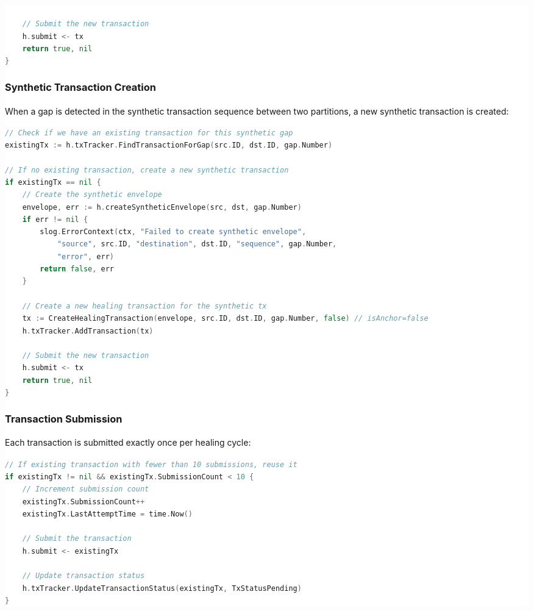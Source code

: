 ```go
    
    // Submit the new transaction
    h.submit <- tx
    return true, nil
}
```

### Synthetic Transaction Creation

When a gap is detected in the synthetic transaction sequence between two partitions, a new synthetic transaction is created:

```go
// Check if we have an existing transaction for this synthetic gap
existingTx := h.txTracker.FindTransactionForGap(src.ID, dst.ID, gap.Number)

// If no existing transaction, create a new synthetic transaction
if existingTx == nil {
    // Create the synthetic envelope
    envelope, err := h.createSyntheticEnvelope(src, dst, gap.Number)
    if err != nil {
        slog.ErrorContext(ctx, "Failed to create synthetic envelope", 
            "source", src.ID, "destination", dst.ID, "sequence", gap.Number, 
            "error", err)
        return false, err
    }
    
    // Create a new healing transaction for the synthetic tx
    tx := CreateHealingTransaction(envelope, src.ID, dst.ID, gap.Number, false) // isAnchor=false
    h.txTracker.AddTransaction(tx)
    
    // Submit the new transaction
    h.submit <- tx
    return true, nil
}
```

### Transaction Submission

Each transaction is submitted exactly once per healing cycle:

```go
// If existing transaction with fewer than 10 submissions, reuse it
if existingTx != nil && existingTx.SubmissionCount < 10 {
    // Increment submission count
    existingTx.SubmissionCount++
    existingTx.LastAttemptTime = time.Now()
    
    // Submit the transaction
    h.submit <- existingTx
    
    // Update transaction status
    h.txTracker.UpdateTransactionStatus(existingTx, TxStatusPending)
}
```
